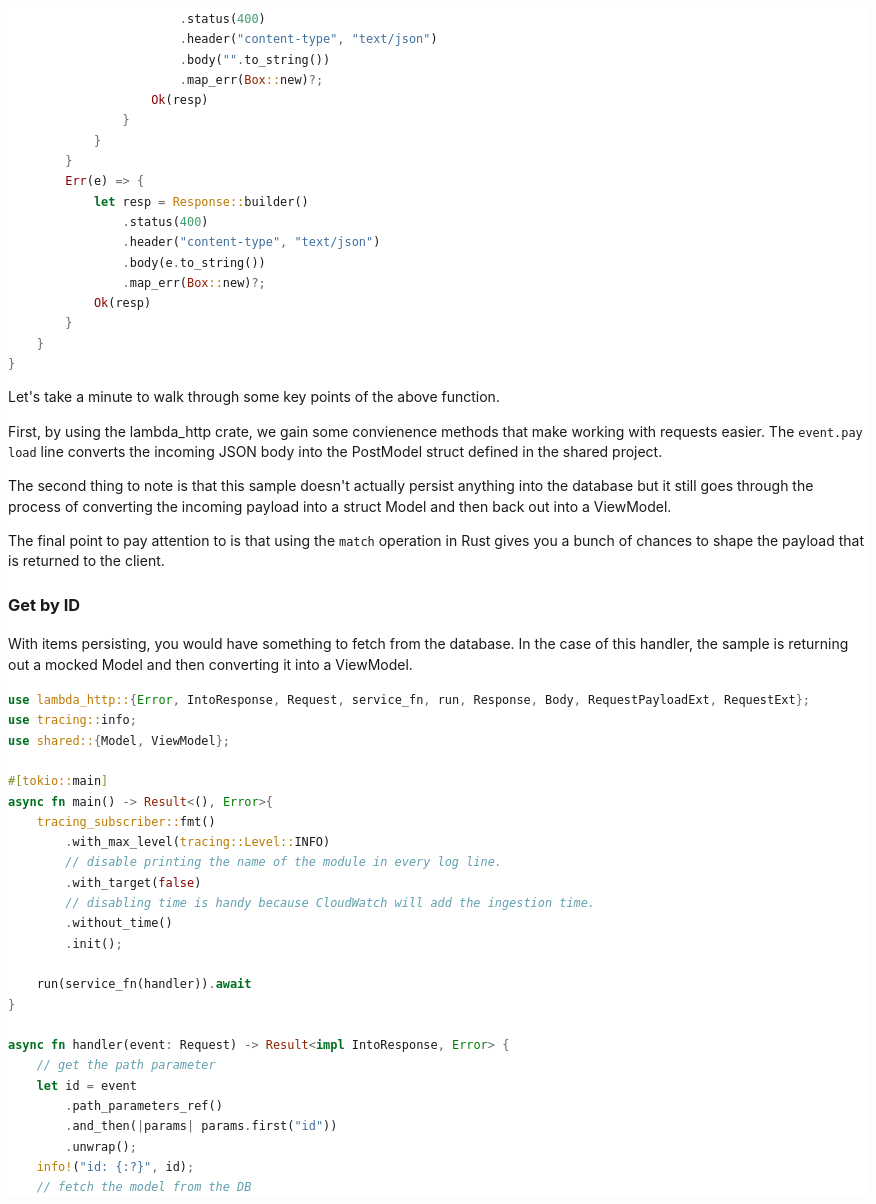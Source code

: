 ```rust
                        .status(400)
                        .header("content-type", "text/json")
                        .body("".to_string())
                        .map_err(Box::new)?;
                    Ok(resp)
                }
            }
        }
        Err(e) => {
            let resp = Response::builder()
                .status(400)
                .header("content-type", "text/json")
                .body(e.to_string())
                .map_err(Box::new)?;
            Ok(resp)
        }
    }
}
```


Let's take a minute to walk through some key points of the above function.  

First, by using the lambda_http crate, we gain some convienence methods that make working with requests easier.  The `event.payload` line converts the incoming JSON body into the PostModel struct defined in the shared project.

The second thing to note is that this sample doesn't actually persist anything into the database but it still goes through the process of converting the incoming payload into a struct Model and then back out into a ViewModel.

The final point to pay attention to is that using the `match` operation in Rust gives you a bunch of chances to shape the payload that is returned to the client.

### Get by ID

With items persisting, you would have something to fetch from the database.  In the case of this handler, the sample is returning out a mocked Model and then converting it into a ViewModel.

```rust
use lambda_http::{Error, IntoResponse, Request, service_fn, run, Response, Body, RequestPayloadExt, RequestExt};
use tracing::info;
use shared::{Model, ViewModel};

#[tokio::main]
async fn main() -> Result<(), Error>{
    tracing_subscriber::fmt()
        .with_max_level(tracing::Level::INFO)
        // disable printing the name of the module in every log line.
        .with_target(false)
        // disabling time is handy because CloudWatch will add the ingestion time.
        .without_time()
        .init();

    run(service_fn(handler)).await
}

async fn handler(event: Request) -> Result<impl IntoResponse, Error> {
    // get the path parameter
    let id = event
        .path_parameters_ref()
        .and_then(|params| params.first("id"))
        .unwrap();
    info!("id: {:?}", id);
    // fetch the model from the DB
```
